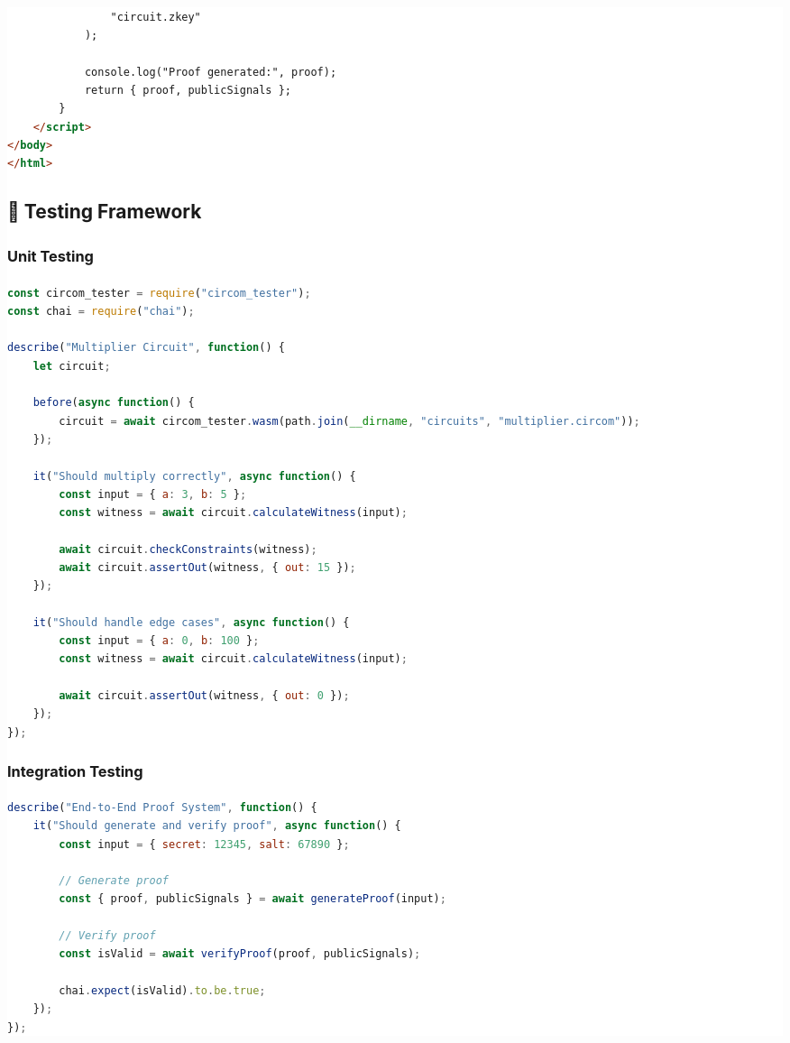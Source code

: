 ```html
                "circuit.zkey"
            );
            
            console.log("Proof generated:", proof);
            return { proof, publicSignals };
        }
    </script>
</body>
</html>
```

## 🧪 Testing Framework

### Unit Testing
```javascript
const circom_tester = require("circom_tester");
const chai = require("chai");

describe("Multiplier Circuit", function() {
    let circuit;
    
    before(async function() {
        circuit = await circom_tester.wasm(path.join(__dirname, "circuits", "multiplier.circom"));
    });
    
    it("Should multiply correctly", async function() {
        const input = { a: 3, b: 5 };
        const witness = await circuit.calculateWitness(input);
        
        await circuit.checkConstraints(witness);
        await circuit.assertOut(witness, { out: 15 });
    });
    
    it("Should handle edge cases", async function() {
        const input = { a: 0, b: 100 };
        const witness = await circuit.calculateWitness(input);
        
        await circuit.assertOut(witness, { out: 0 });
    });
});
```

### Integration Testing
```javascript
describe("End-to-End Proof System", function() {
    it("Should generate and verify proof", async function() {
        const input = { secret: 12345, salt: 67890 };
        
        // Generate proof
        const { proof, publicSignals } = await generateProof(input);
        
        // Verify proof
        const isValid = await verifyProof(proof, publicSignals);
        
        chai.expect(isValid).to.be.true;
    });
});
```
